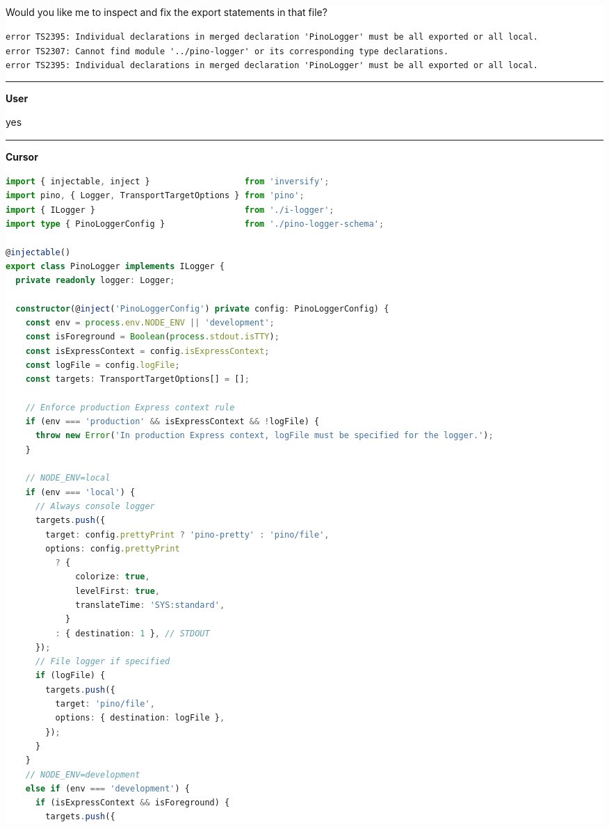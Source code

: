 Would you like me to inspect and fix the export statements in that file?

```plaintext
error TS2395: Individual declarations in merged declaration 'PinoLogger' must be all exported or all local.
error TS2307: Cannot find module '../pino-logger' or its corresponding type declarations.
error TS2395: Individual declarations in merged declaration 'PinoLogger' must be all exported or all local.
```

---

**User**

yes

---

**Cursor**

```typescript
import { injectable, inject }                   from 'inversify';
import pino, { Logger, TransportTargetOptions } from 'pino';
import { ILogger }                              from './i-logger';
import type { PinoLoggerConfig }                from './pino-logger-schema';

@injectable()
export class PinoLogger implements ILogger {
  private readonly logger: Logger;

  constructor(@inject('PinoLoggerConfig') private config: PinoLoggerConfig) {
    const env = process.env.NODE_ENV || 'development';
    const isForeground = Boolean(process.stdout.isTTY);
    const isExpressContext = config.isExpressContext;
    const logFile = config.logFile;
    const targets: TransportTargetOptions[] = [];

    // Enforce production Express context rule
    if (env === 'production' && isExpressContext && !logFile) {
      throw new Error('In production Express context, logFile must be specified for the logger.');
    }

    // NODE_ENV=local
    if (env === 'local') {
      // Always console logger
      targets.push({
        target: config.prettyPrint ? 'pino-pretty' : 'pino/file',
        options: config.prettyPrint
          ? {
              colorize: true,
              levelFirst: true,
              translateTime: 'SYS:standard',
            }
          : { destination: 1 }, // STDOUT
      });
      // File logger if specified
      if (logFile) {
        targets.push({
          target: 'pino/file',
          options: { destination: logFile },
        });
      }
    }
    // NODE_ENV=development
    else if (env === 'development') {
      if (isExpressContext && isForeground) {
        targets.push({
```